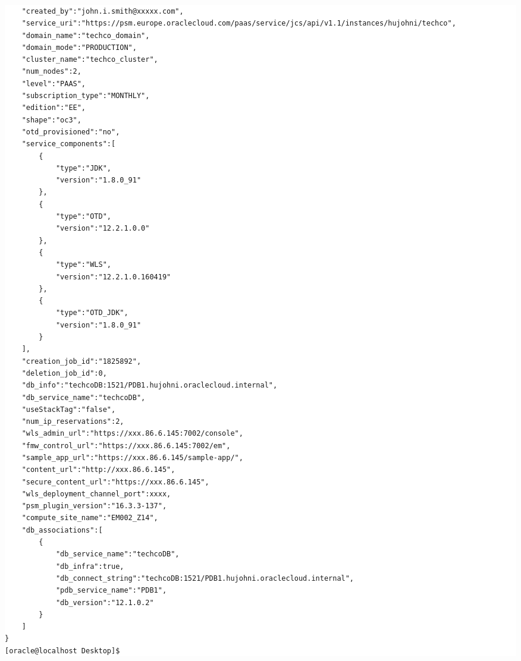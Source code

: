 	    "created_by":"john.i.smith@xxxxx.com",
	    "service_uri":"https://psm.europe.oraclecloud.com/paas/service/jcs/api/v1.1/instances/hujohni/techco",
	    "domain_name":"techco_domain",
	    "domain_mode":"PRODUCTION",
	    "cluster_name":"techco_cluster",
	    "num_nodes":2,
	    "level":"PAAS",
	    "subscription_type":"MONTHLY",
	    "edition":"EE",
	    "shape":"oc3",
	    "otd_provisioned":"no",
	    "service_components":[
	        {
	            "type":"JDK",
	            "version":"1.8.0_91"
	        },
	        {
	            "type":"OTD",
	            "version":"12.2.1.0.0"
	        },
	        {
	            "type":"WLS",
	            "version":"12.2.1.0.160419"
	        },
	        {
	            "type":"OTD_JDK",
	            "version":"1.8.0_91"
	        }
	    ],
	    "creation_job_id":"1825892",
	    "deletion_job_id":0,
	    "db_info":"techcoDB:1521/PDB1.hujohni.oraclecloud.internal",
	    "db_service_name":"techcoDB",
	    "useStackTag":"false",
	    "num_ip_reservations":2,
	    "wls_admin_url":"https://xxx.86.6.145:7002/console",
	    "fmw_control_url":"https://xxx.86.6.145:7002/em",
	    "sample_app_url":"https://xxx.86.6.145/sample-app/",
	    "content_url":"http://xxx.86.6.145",
	    "secure_content_url":"https://xxx.86.6.145",
	    "wls_deployment_channel_port":xxxx,
	    "psm_plugin_version":"16.3.3-137",
	    "compute_site_name":"EM002_Z14",
	    "db_associations":[
	        {
	            "db_service_name":"techcoDB",
	            "db_infra":true,
	            "db_connect_string":"techcoDB:1521/PDB1.hujohni.oraclecloud.internal",
	            "pdb_service_name":"PDB1",
	            "db_version":"12.1.0.2"
	        }
	    ]
	}
	[oracle@localhost Desktop]$ 
